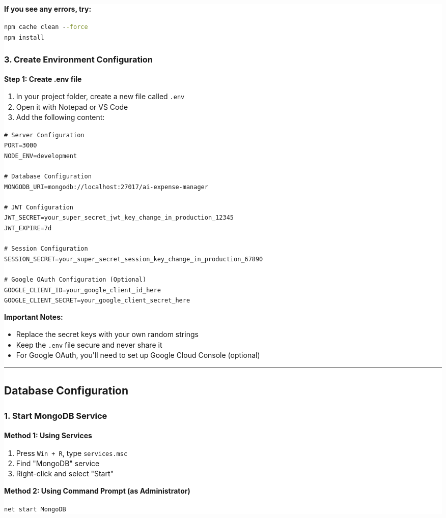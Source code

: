**If you see any errors, try:**
```cmd
npm cache clean --force
npm install
```

### 3. Create Environment Configuration

**Step 1: Create .env file**
1. In your project folder, create a new file called `.env`
2. Open it with Notepad or VS Code
3. Add the following content:

```env
# Server Configuration
PORT=3000
NODE_ENV=development

# Database Configuration
MONGODB_URI=mongodb://localhost:27017/ai-expense-manager

# JWT Configuration
JWT_SECRET=your_super_secret_jwt_key_change_in_production_12345
JWT_EXPIRE=7d

# Session Configuration
SESSION_SECRET=your_super_secret_session_key_change_in_production_67890

# Google OAuth Configuration (Optional)
GOOGLE_CLIENT_ID=your_google_client_id_here
GOOGLE_CLIENT_SECRET=your_google_client_secret_here
```

**Important Notes:**
- Replace the secret keys with your own random strings
- Keep the `.env` file secure and never share it
- For Google OAuth, you'll need to set up Google Cloud Console (optional)

---

## Database Configuration

### 1. Start MongoDB Service

**Method 1: Using Services**
1. Press `Win + R`, type `services.msc`
2. Find "MongoDB" service
3. Right-click and select "Start"

**Method 2: Using Command Prompt (as Administrator)**
```cmd
net start MongoDB
```
